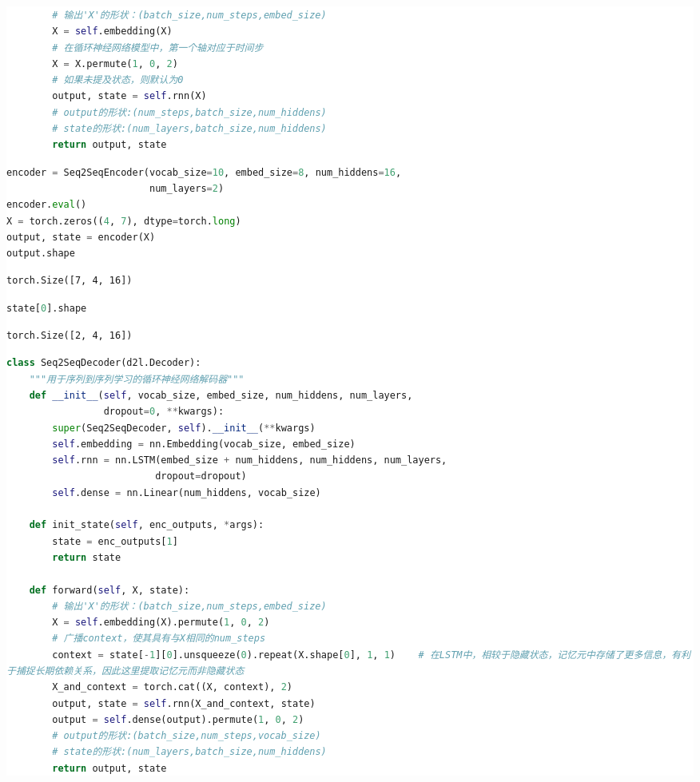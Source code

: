 ```python
        # 输出'X'的形状：(batch_size,num_steps,embed_size)
        X = self.embedding(X)
        # 在循环神经网络模型中，第一个轴对应于时间步
        X = X.permute(1, 0, 2)
        # 如果未提及状态，则默认为0
        output, state = self.rnn(X)
        # output的形状:(num_steps,batch_size,num_hiddens)
        # state的形状:(num_layers,batch_size,num_hiddens)
        return output, state
```


```python
encoder = Seq2SeqEncoder(vocab_size=10, embed_size=8, num_hiddens=16,
                         num_layers=2)
encoder.eval()
X = torch.zeros((4, 7), dtype=torch.long)
output, state = encoder(X)
output.shape
```




    torch.Size([7, 4, 16])




```python
state[0].shape
```




    torch.Size([2, 4, 16])




```python
class Seq2SeqDecoder(d2l.Decoder):
    """用于序列到序列学习的循环神经网络解码器"""
    def __init__(self, vocab_size, embed_size, num_hiddens, num_layers,
                 dropout=0, **kwargs):
        super(Seq2SeqDecoder, self).__init__(**kwargs)
        self.embedding = nn.Embedding(vocab_size, embed_size)
        self.rnn = nn.LSTM(embed_size + num_hiddens, num_hiddens, num_layers,
                          dropout=dropout)
        self.dense = nn.Linear(num_hiddens, vocab_size)

    def init_state(self, enc_outputs, *args):
        state = enc_outputs[1]
        return state

    def forward(self, X, state):
        # 输出'X'的形状：(batch_size,num_steps,embed_size)
        X = self.embedding(X).permute(1, 0, 2)
        # 广播context，使其具有与X相同的num_steps
        context = state[-1][0].unsqueeze(0).repeat(X.shape[0], 1, 1)    # 在LSTM中，相较于隐藏状态，记忆元中存储了更多信息，有利于捕捉长期依赖关系，因此这里提取记忆元而非隐藏状态
        X_and_context = torch.cat((X, context), 2)
        output, state = self.rnn(X_and_context, state)
        output = self.dense(output).permute(1, 0, 2)
        # output的形状:(batch_size,num_steps,vocab_size)
        # state的形状:(num_layers,batch_size,num_hiddens)
        return output, state
```
